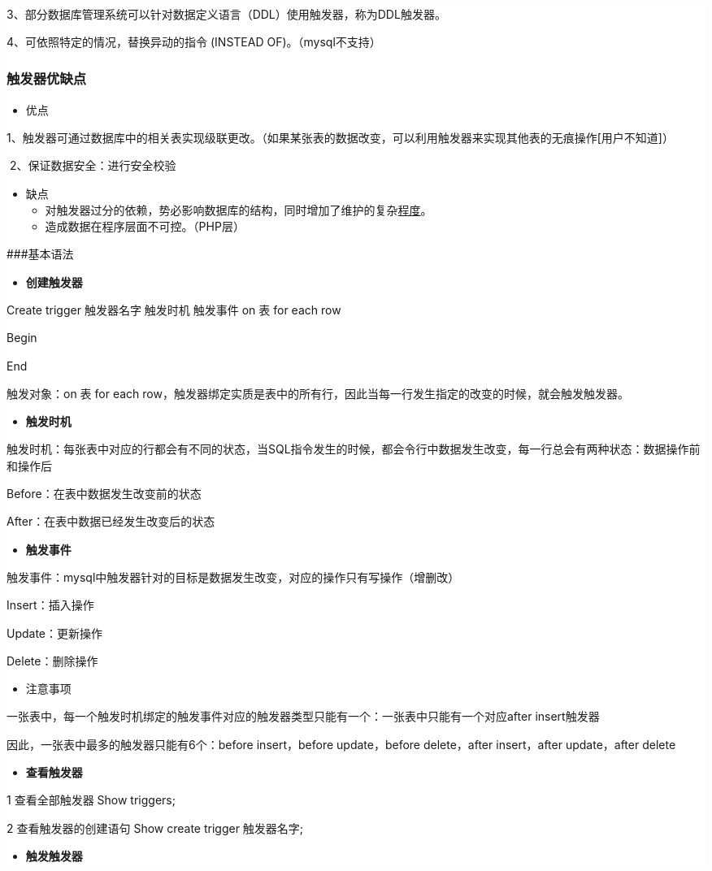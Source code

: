 3、部分数据库管理系统可以针对数据定义语言（DDL）使用触发器，称为DDL触发器。

4、可依照特定的情况，替换异动的指令 (INSTEAD OF)。（mysql不支持）

### 触发器优缺点

+ 优点

​         1、触发器可通过数据库中的相关表实现级联更改。（如果某张表的数据改变，可以利用触发器来实现其他表的无痕操作[用户不知道]）

​          2、保证数据安全：进行安全校验

+ 缺点
  - 对触发器过分的依赖，势必影响数据库的结构，同时增加了维护的复杂[程度](http://baike.baidu.com/view/644590.htm)。
  - 造成数据在程序层面不可控。（PHP层）

###基本语法

+ **创建触发器**

Create trigger 触发器名字 触发时机 触发事件 on 表 for each row

Begin

 End

 触发对象：on 表 for each row，触发器绑定实质是表中的所有行，因此当每一行发生指定的改变的时候，就会触发触发器。

+ **触发时机**

触发时机：每张表中对应的行都会有不同的状态，当SQL指令发生的时候，都会令行中数据发生改变，每一行总会有两种状态：数据操作前和操作后

 

Before：在表中数据发生改变前的状态

After：在表中数据已经发生改变后的状态

+ **触发事件**

触发事件：mysql中触发器针对的目标是数据发生改变，对应的操作只有写操作（增删改）

 

Insert：插入操作

Update：更新操作

Delete：删除操作

+ 注意事项

一张表中，每一个触发时机绑定的触发事件对应的触发器类型只能有一个：一张表中只能有一个对应after insert触发器

 

因此，一张表中最多的触发器只能有6个：before insert，before update，before delete，after insert，after update，after delete

+ **查看触发器**

1 查看全部触发器   Show triggers;

2 查看触发器的创建语句   Show create trigger 触发器名字;

+ **触发触发器**
